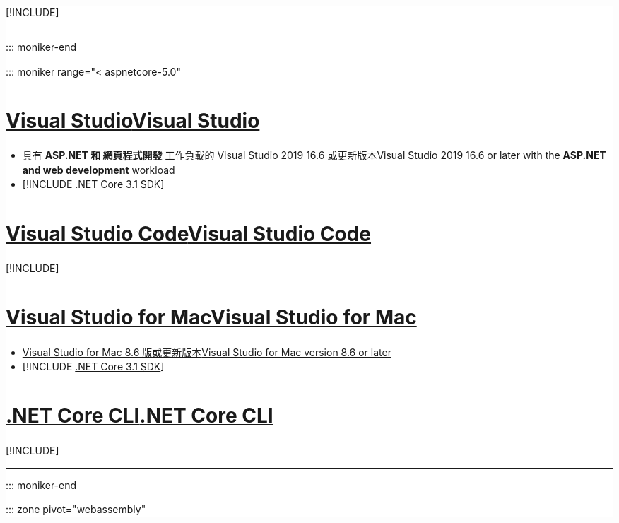 [!INCLUDE[](~/includes/5.0-SDK.md)]

---

::: moniker-end

::: moniker range="< aspnetcore-5.0"

# <a name="visual-studio"></a>[<span data-ttu-id="9eece-120">Visual Studio</span><span class="sxs-lookup"><span data-stu-id="9eece-120">Visual Studio</span></span>](#tab/visual-studio)

* <span data-ttu-id="9eece-121">具有 **ASP.NET 和 網頁程式開發** 工作負載的 [Visual Studio 2019 16.6 或更新版本](https://visualstudio.microsoft.com/downloads/?utm_medium=microsoft&utm_source=docs.microsoft.com&utm_campaign=inline+link&utm_content=download+vs2019)</span><span class="sxs-lookup"><span data-stu-id="9eece-121">[Visual Studio 2019 16.6 or later](https://visualstudio.microsoft.com/downloads/?utm_medium=microsoft&utm_source=docs.microsoft.com&utm_campaign=inline+link&utm_content=download+vs2019) with the **ASP.NET and web development** workload</span></span>
* [!INCLUDE [.NET Core 3.1 SDK](~/includes/3.1-SDK.md)]

# <a name="visual-studio-code"></a>[<span data-ttu-id="9eece-122">Visual Studio Code</span><span class="sxs-lookup"><span data-stu-id="9eece-122">Visual Studio Code</span></span>](#tab/visual-studio-code)

[!INCLUDE[](~/includes/net-core-prereqs-vsc-3.1.md)]

# <a name="visual-studio-for-mac"></a>[<span data-ttu-id="9eece-123">Visual Studio for Mac</span><span class="sxs-lookup"><span data-stu-id="9eece-123">Visual Studio for Mac</span></span>](#tab/visual-studio-mac)

* [<span data-ttu-id="9eece-124">Visual Studio for Mac 8.6 版或更新版本</span><span class="sxs-lookup"><span data-stu-id="9eece-124">Visual Studio for Mac version 8.6 or later</span></span>](https://visualstudio.microsoft.com/vs/mac/)
* [!INCLUDE [.NET Core 3.1 SDK](~/includes/3.1-SDK.md)]

# <a name="net-core-cli"></a>[<span data-ttu-id="9eece-125">.NET Core CLI</span><span class="sxs-lookup"><span data-stu-id="9eece-125">.NET Core CLI</span></span>](#tab/netcore-cli/)

[!INCLUDE[](~/includes/3.1-SDK.md)]

---

::: moniker-end

::: zone pivot="webassembly"
